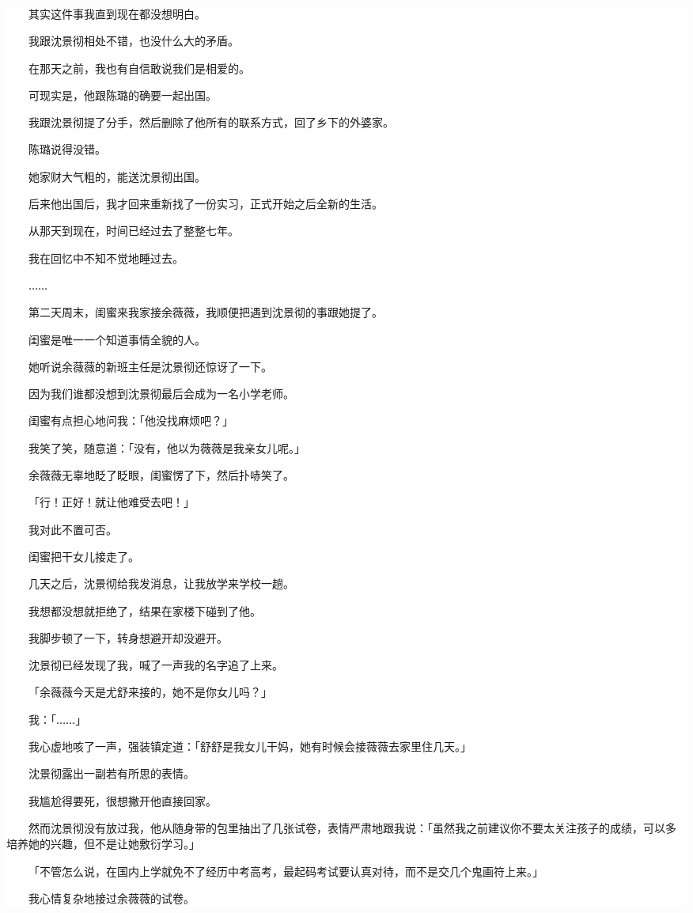 &emsp;&emsp;其实这件事我直到现在都没想明白。  
  
&emsp;&emsp;我跟沈景彻相处不错，也没什么大的矛盾。  
  
&emsp;&emsp;在那天之前，我也有自信敢说我们是相爱的。  
  
&emsp;&emsp;可现实是，他跟陈璐的确要一起出国。  
  
&emsp;&emsp;我跟沈景彻提了分手，然后删除了他所有的联系方式，回了乡下的外婆家。  
  
&emsp;&emsp;陈璐说得没错。  
  
&emsp;&emsp;她家财大气粗的，能送沈景彻出国。  
  
&emsp;&emsp;后来他出国后，我才回来重新找了一份实习，正式开始之后全新的生活。  
  
&emsp;&emsp;从那天到现在，时间已经过去了整整七年。  
  
&emsp;&emsp;我在回忆中不知不觉地睡过去。  
  
&emsp;&emsp;……  
  
&emsp;&emsp;第二天周末，闺蜜来我家接余薇薇，我顺便把遇到沈景彻的事跟她提了。  
  
&emsp;&emsp;闺蜜是唯一一个知道事情全貌的人。  
  
&emsp;&emsp;她听说余薇薇的新班主任是沈景彻还惊讶了一下。  
  
&emsp;&emsp;因为我们谁都没想到沈景彻最后会成为一名小学老师。  
  
&emsp;&emsp;闺蜜有点担心地问我：「他没找麻烦吧？」  
  
&emsp;&emsp;我笑了笑，随意道：「没有，他以为薇薇是我亲女儿呢。」  
  
&emsp;&emsp;余薇薇无辜地眨了眨眼，闺蜜愣了下，然后扑哧笑了。  
  
&emsp;&emsp;「行！正好！就让他难受去吧！」  
  
&emsp;&emsp;我对此不置可否。  
  
&emsp;&emsp;闺蜜把干女儿接走了。  
  
&emsp;&emsp;几天之后，沈景彻给我发消息，让我放学来学校一趟。  
  
&emsp;&emsp;我想都没想就拒绝了，结果在家楼下碰到了他。  
  
&emsp;&emsp;我脚步顿了一下，转身想避开却没避开。  
  
&emsp;&emsp;沈景彻已经发现了我，喊了一声我的名字追了上来。  
  
&emsp;&emsp;「余薇薇今天是尤舒来接的，她不是你女儿吗？」  
  
&emsp;&emsp;我：「……」  
  
&emsp;&emsp;我心虚地咳了一声，强装镇定道：「舒舒是我女儿干妈，她有时候会接薇薇去家里住几天。」  
  
&emsp;&emsp;沈景彻露出一副若有所思的表情。  
  
&emsp;&emsp;我尴尬得要死，很想撇开他直接回家。  
  
&emsp;&emsp;然而沈景彻没有放过我，他从随身带的包里抽出了几张试卷，表情严肃地跟我说：「虽然我之前建议你不要太关注孩子的成绩，可以多培养她的兴趣，但不是让她敷衍学习。」  
  
&emsp;&emsp;「不管怎么说，在国内上学就免不了经历中考高考，最起码考试要认真对待，而不是交几个鬼画符上来。」  
  
&emsp;&emsp;我心情复杂地接过余薇薇的试卷。  
  